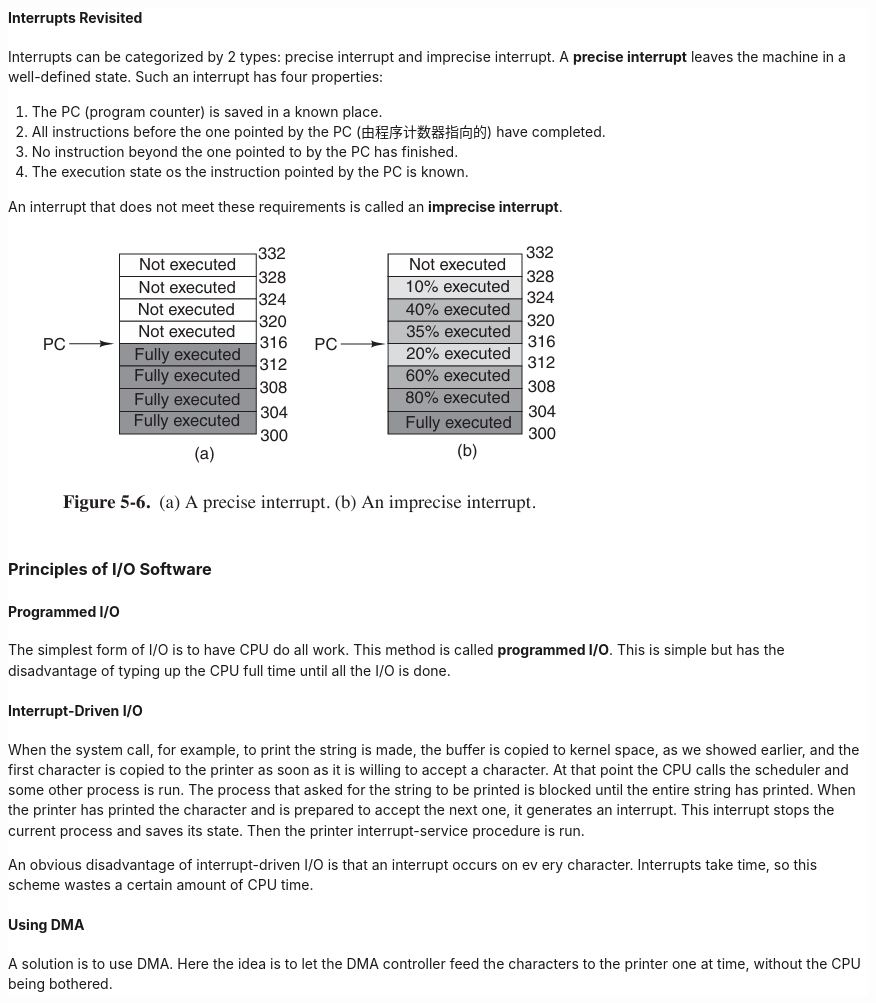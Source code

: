 #### Interrupts Revisited

Interrupts can be categorized by 2 types: precise interrupt and imprecise interrupt. A **precise interrupt** leaves the machine in a well-defined state. Such an interrupt has four properties:

1. The PC (program counter) is saved in a known place.
2. All instructions before the one pointed by the PC (由程序计数器指向的) have completed.
3. No instruction beyond the one pointed to by the PC has finished.
4. The execution state os the instruction pointed by the PC is known.

An interrupt that does not meet these requirements is called an **imprecise interrupt**.

![difference between interrupts](./os-3/5-6.png)

### Principles of I/O Software

#### Programmed I/O

The simplest form of I/O is to have CPU do all work. This method is called **programmed I/O**. This is simple but has the disadvantage of typing up the CPU full time until all the I/O is done.

#### Interrupt-Driven I/O

When the system call, for example, to print the string is made, the buffer is copied to kernel space, as we showed earlier, and the first character is copied to the printer as soon as it is willing to accept a character. At that point the CPU calls the scheduler and some other process is run. The process that asked for the string to be printed is blocked until the entire string has printed. When the printer has printed the character and is prepared to accept the next one, it generates an interrupt. This interrupt stops the current process and saves its state. Then the printer interrupt-service procedure is run.

An obvious disadvantage of interrupt-driven I/O is that an interrupt occurs on ev ery character. Interrupts take time, so this scheme wastes a certain amount of CPU time.

#### Using DMA

A solution is to use DMA. Here the idea is to let the DMA controller feed the characters to the printer one at time, without the CPU being bothered.

